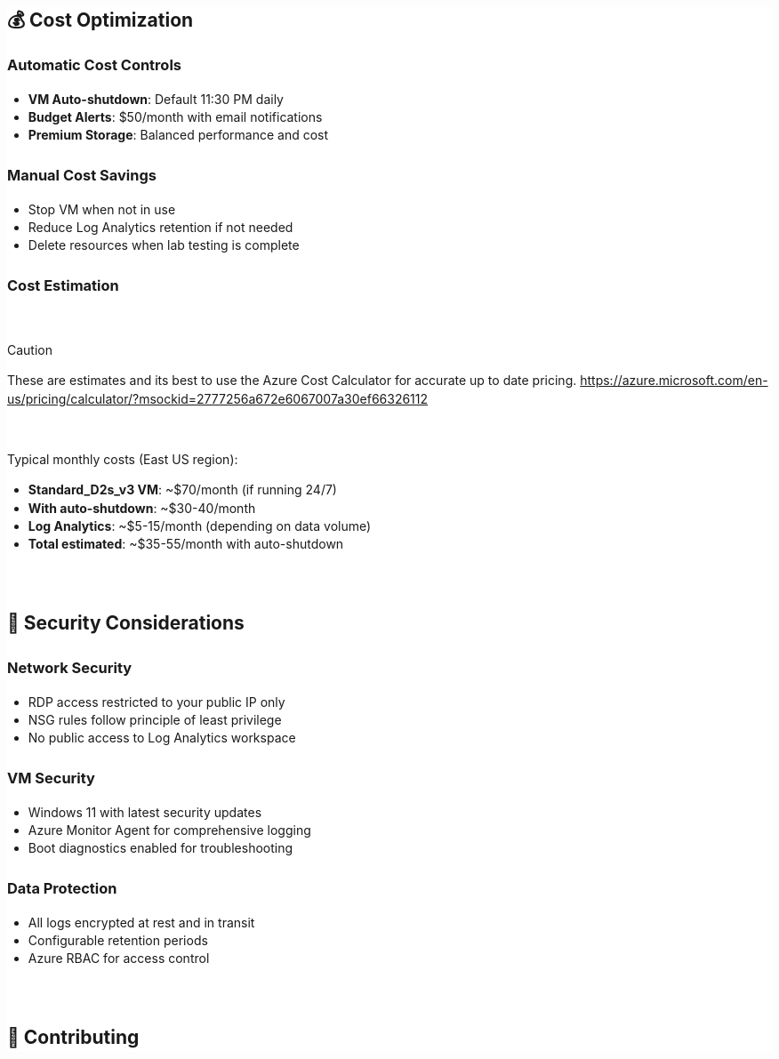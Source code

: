 

## 💰 Cost Optimization

### Automatic Cost Controls
- **VM Auto-shutdown**: Default 11:30 PM daily
- **Budget Alerts**: $50/month with email notifications
- **Premium Storage**: Balanced performance and cost

### Manual Cost Savings
- Stop VM when not in use
- Reduce Log Analytics retention if not needed
- Delete resources when lab testing is complete

### Cost Estimation
<br>

> [!CAUTION]
> These are estimates and its best to use the Azure Cost Calculator for accurate up to date pricing. https://azure.microsoft.com/en-us/pricing/calculator/?msockid=2777256a672e6067007a30ef66326112

<br>

Typical monthly costs (East US region):
- **Standard_D2s_v3 VM**: ~$70/month (if running 24/7)
- **With auto-shutdown**: ~$30-40/month
- **Log Analytics**: ~$5-15/month (depending on data volume)
- **Total estimated**: ~$35-55/month with auto-shutdown

<br>

## 🔐 Security Considerations

### Network Security
- RDP access restricted to your public IP only
- NSG rules follow principle of least privilege
- No public access to Log Analytics workspace

### VM Security
- Windows 11 with latest security updates
- Azure Monitor Agent for comprehensive logging
- Boot diagnostics enabled for troubleshooting

### Data Protection
- All logs encrypted at rest and in transit
- Configurable retention periods
- Azure RBAC for access control

<br>

## 🤝 Contributing
